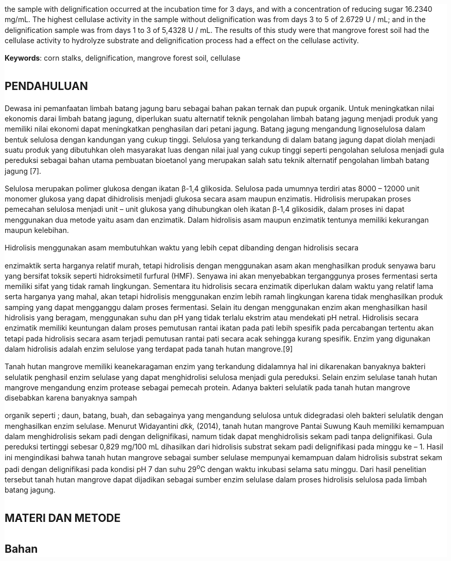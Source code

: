 <p><span class="font4">the sample with delignification occurred at the incubation time for 3 days, and with a concentration of reducing sugar 16.2340 mg/mL. The highest cellulase activity in the sample without delignification was from days 3 to 5 of 2.6729 U / mL; and in the delignification sample was from days 1 to 3 of 5,4328 U / mL. The results of this study were that mangrove forest soil had the cellulase activity to hydrolyze substrate and delignification process had a effect on the cellulase activity.</span></p>
<p><span class="font4" style="font-weight:bold;">Keywords</span><span class="font4">: corn stalks, delignification, mangrove forest soil, cellulase</span></p>
<h2><a name="bookmark2"></a><span class="font4" style="font-weight:bold;"><a name="bookmark3"></a>PENDAHULUAN</span></h2>
<p><span class="font4">Dewasa ini pemanfaatan limbah batang jagung baru sebagai bahan pakan ternak dan pupuk organik. Untuk meningkatkan nilai ekonomis darai limbah batang jagung, diperlukan suatu alternatif teknik pengolahan limbah batang jagung menjadi produk yang memiliki nilai ekonomi dapat meningkatkan penghasilan dari petani jagung. Batang jagung mengandung lignoselulosa dalam bentuk selulosa dengan kandungan yang cukup tinggi. Selulosa yang terkandung di dalam batang jagung dapat diolah menjadi suatu produk yang dibutuhkan oleh masyarakat luas dengan nilai jual yang cukup tinggi seperti pengolahan selulosa menjadi gula pereduksi sebagai bahan utama pembuatan bioetanol yang merupakan salah satu teknik alternatif pengolahan limbah batang jagung [7].</span></p>
<p><span class="font4">Selulosa merupakan polimer glukosa dengan ikatan β-1,4 glikosida. Selulosa pada umumnya terdiri atas 8000 – 12000 unit monomer glukosa yang dapat dihidrolisis menjadi glukosa secara asam maupun enzimatis. Hidrolisis merupakan proses pemecahan selulosa menjadi unit – unit glukosa yang dihubungkan oleh ikatan β-1,4 glikosidik, dalam proses ini dapat menggunakan dua metode yaitu asam dan enzimatik. Dalam hidrolisis asam maupun enzimatik tentunya memiliki kekurangan maupun kelebihan.</span></p>
<p><span class="font4">Hidrolisis menggunakan asam membutuhkan waktu yang lebih cepat dibanding dengan hidrolisis secara</span></p>
<p><span class="font4">enzimaktik serta harganya relatif murah, tetapi hidrolisis dengan menggunakan asam akan menghasilkan produk senyawa baru yang bersifat toksik seperti hidroksimetil furfural (HMF). Senyawa ini akan menyebabkan terganggunya proses fermentasi serta memiliki sifat yang tidak ramah lingkungan. Sementara itu hidrolisis secara enzimatik diperlukan dalam waktu yang relatif lama serta harganya yang mahal, akan tetapi hidrolisis menggunakan enzim lebih ramah lingkungan karena tidak menghasilkan produk samping yang dapat mengganggu dalam proses fermentasi. Selain itu dengan menggunakan enzim akan menghasilkan hasil hidrolisis yang beragam, menggunakan suhu dan pH yang tidak terlalu ekstrim atau mendekati pH netral. Hidrolisis secara enzimatik memiliki keuntungan dalam proses pemutusan rantai ikatan pada pati lebih spesifik pada percabangan tertentu akan tetapi pada hidrolisis secara asam terjadi pemutusan rantai pati secara acak sehingga kurang spesifik. Enzim yang digunakan dalam hidrolisis adalah enzim selulose yang terdapat pada tanah hutan mangrove.[9]</span></p>
<p><span class="font4">Tanah hutan mangrove memiliki keanekaragaman enzim yang terkandung didalamnya hal ini dikarenakan banyaknya bakteri selulatik penghasil enzim selulase yang dapat menghidrolisi selulosa menjadi gula pereduksi. Selain enzim selulase tanah hutan mangrove mengandung enzim protease sebagai pemecah protein. Adanya bakteri selulatik pada tanah hutan mangrove disebabkan karena banyaknya sampah</span></p>
<p><span class="font4">organik seperti ; daun, batang, buah, dan sebagainya yang mengandung selulosa untuk didegradasi oleh bakteri selulatik dengan menghasilkan enzim selulase. Menurut Widayantini </span><span class="font4" style="font-style:italic;">dkk,</span><span class="font4"> (2014), tanah hutan mangrove Pantai Suwung Kauh memiliki kemampuan dalam menghidrolisis sekam padi dengan delignifikasi, namum tidak dapat menghidrolisis sekam padi tanpa delignifikasi. Gula pereduksi tertinggi sebesar 0,829 mg/100 mL dihasilkan dari hidrolisis substrat sekam padi delignifikasi pada minggu ke – 1. Hasil ini mengindikasi bahwa tanah hutan mangrove sebagai sumber selulase mempunyai kemampuan dalam hidrolisis substrat sekam padi dengan delignifikasi pada kondisi pH 7 dan suhu 29<sup>o</sup>C dengan waktu inkubasi selama satu minggu. Dari hasil penelitian tersebut tanah hutan mangrove dapat dijadikan sebagai sumber enzim selulase dalam proses hidrolisis selulosa pada limbah batang jagung.</span></p>
<h2><a name="bookmark4"></a><span class="font4" style="font-weight:bold;"><a name="bookmark5"></a>MATERI DAN METODE</span></h2>
<h2><a name="bookmark6"></a><span class="font4" style="font-weight:bold;"><a name="bookmark7"></a>Bahan</span></h2>
